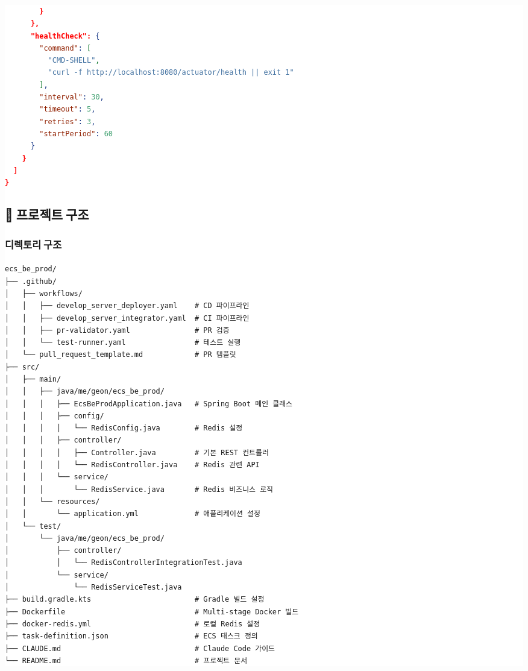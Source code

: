 ```json
        }
      },
      "healthCheck": {
        "command": [
          "CMD-SHELL",
          "curl -f http://localhost:8080/actuator/health || exit 1"
        ],
        "interval": 30,
        "timeout": 5,
        "retries": 3,
        "startPeriod": 60
      }
    }
  ]
}
```

## 📂 프로젝트 구조

### 디렉토리 구조

```
ecs_be_prod/
├── .github/
│   ├── workflows/
│   │   ├── develop_server_deployer.yaml    # CD 파이프라인
│   │   ├── develop_server_integrator.yaml  # CI 파이프라인
│   │   ├── pr-validator.yaml               # PR 검증
│   │   └── test-runner.yaml                # 테스트 실행
│   └── pull_request_template.md            # PR 템플릿
├── src/
│   ├── main/
│   │   ├── java/me/geon/ecs_be_prod/
│   │   │   ├── EcsBeProdApplication.java   # Spring Boot 메인 클래스
│   │   │   ├── config/
│   │   │   │   └── RedisConfig.java        # Redis 설정
│   │   │   ├── controller/
│   │   │   │   ├── Controller.java         # 기본 REST 컨트롤러
│   │   │   │   └── RedisController.java    # Redis 관련 API
│   │   │   └── service/
│   │   │       └── RedisService.java       # Redis 비즈니스 로직
│   │   └── resources/
│   │       └── application.yml             # 애플리케이션 설정
│   └── test/
│       └── java/me/geon/ecs_be_prod/
│           ├── controller/
│           │   └── RedisControllerIntegrationTest.java
│           └── service/
│               └── RedisServiceTest.java
├── build.gradle.kts                        # Gradle 빌드 설정
├── Dockerfile                              # Multi-stage Docker 빌드
├── docker-redis.yml                        # 로컬 Redis 설정
├── task-definition.json                    # ECS 태스크 정의
├── CLAUDE.md                               # Claude Code 가이드
└── README.md                               # 프로젝트 문서
```
